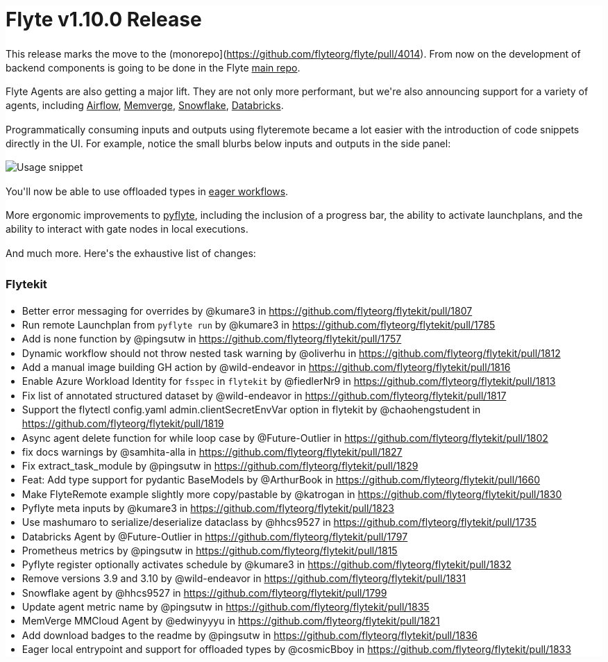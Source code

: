 # Flyte v1.10.0 Release

This release marks the move to the (monorepo](https://github.com/flyteorg/flyte/pull/4014). From now on the development of backend components is going to be done in the Flyte [main repo](https://github.com/flyteorg/flyte/).

Flyte Agents are also getting a major lift. They are not only more performant, but we're also announcing support for a variety of agents, including [Airflow](https://github.com/flyteorg/flytekit/pull/1725), [Memverge](https://github.com/flyteorg/flytekit/pull/1821), [Snowflake](https://github.com/flyteorg/flytekit/pull/1799), [Databricks](https://github.com/flyteorg/flytekit/pull/1797).

Programmatically consuming inputs and outputs using flyteremote became a lot easier with the introduction of code snippets directly in the UI. For example, notice the small blurbs below inputs and outputs in the side panel:

![Usage snippet](./images/v1.10.0-flyteconsole-programmatic-access.png)

You'll now be able to use offloaded types in [eager workflows](https://docs.flyte.org/en/latest/user_guide/advanced_composition/eager_workflows.html).

More ergonomic improvements to [pyflyte](https://docs.flyte.org/en/latest/api/flytekit/pyflyte.html), including the inclusion of a progress bar, the ability to activate launchplans, and the ability to interact with gate nodes in local executions.

And much more. Here's the exhaustive list of changes:

### Flytekit
* Better error messaging for overrides by @kumare3 in https://github.com/flyteorg/flytekit/pull/1807
* Run remote Launchplan from `pyflyte run` by @kumare3 in https://github.com/flyteorg/flytekit/pull/1785
* Add is none function by @pingsutw in https://github.com/flyteorg/flytekit/pull/1757
* Dynamic workflow should not throw nested task warning by @oliverhu in https://github.com/flyteorg/flytekit/pull/1812
* Add a manual image building GH action by @wild-endeavor in https://github.com/flyteorg/flytekit/pull/1816
* Enable Azure Workload Identity for `fsspec` in `flytekit` by @fiedlerNr9 in https://github.com/flyteorg/flytekit/pull/1813
* Fix list of annotated structured dataset by @wild-endeavor in https://github.com/flyteorg/flytekit/pull/1817
* Support the flytectl config.yaml admin.clientSecretEnvVar option in flytekit by @chaohengstudent in https://github.com/flyteorg/flytekit/pull/1819
* Async agent delete function for while loop case by @Future-Outlier in https://github.com/flyteorg/flytekit/pull/1802
* fix docs warnings by @samhita-alla in https://github.com/flyteorg/flytekit/pull/1827
* Fix extract_task_module by @pingsutw in https://github.com/flyteorg/flytekit/pull/1829
* Feat: Add type support for pydantic BaseModels by @ArthurBook in https://github.com/flyteorg/flytekit/pull/1660
* Make FlyteRemote example slightly more copy/pastable by @katrogan in https://github.com/flyteorg/flytekit/pull/1830
* Pyflyte meta inputs by @kumare3 in https://github.com/flyteorg/flytekit/pull/1823
* Use mashumaro to serialize/deserialize dataclass by @hhcs9527 in https://github.com/flyteorg/flytekit/pull/1735
* Databricks Agent by @Future-Outlier in https://github.com/flyteorg/flytekit/pull/1797
* Prometheus metrics by @pingsutw in https://github.com/flyteorg/flytekit/pull/1815
* Pyflyte register optionally activates schedule by @kumare3 in https://github.com/flyteorg/flytekit/pull/1832
* Remove versions 3.9 and 3.10 by @wild-endeavor in https://github.com/flyteorg/flytekit/pull/1831
* Snowflake agent by @hhcs9527 in https://github.com/flyteorg/flytekit/pull/1799
* Update agent metric name by @pingsutw in https://github.com/flyteorg/flytekit/pull/1835
* MemVerge MMCloud Agent by @edwinyyyu in https://github.com/flyteorg/flytekit/pull/1821
* Add download badges to the readme by @pingsutw in https://github.com/flyteorg/flytekit/pull/1836
* Eager local entrypoint and support for offloaded types by @cosmicBboy in https://github.com/flyteorg/flytekit/pull/1833